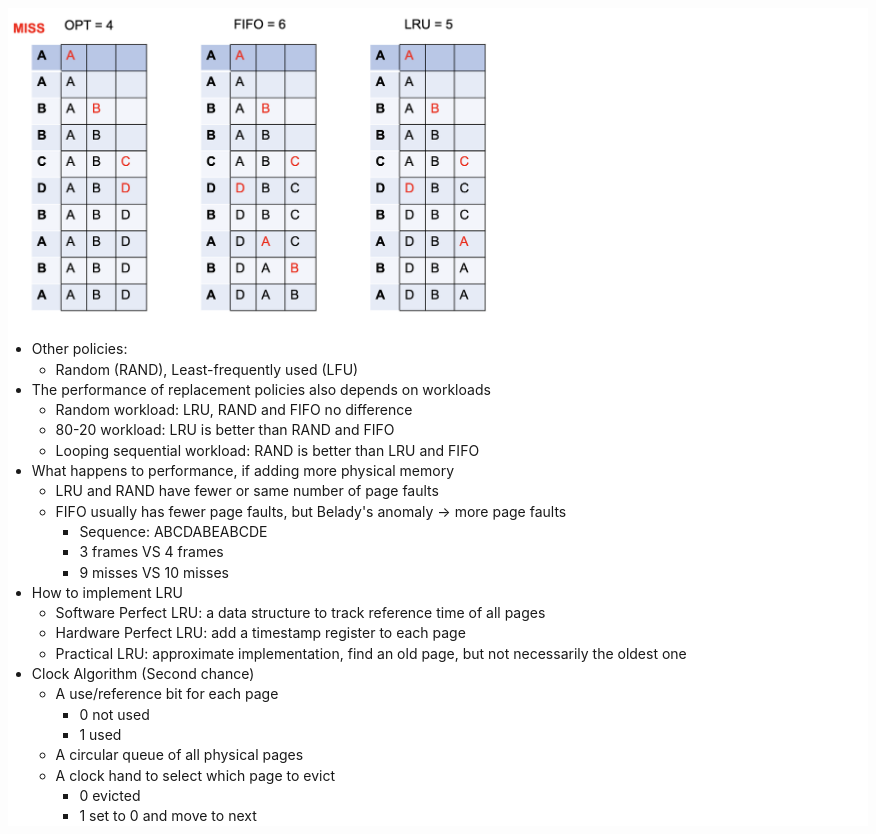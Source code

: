   <img src="./Pictures/Paging23.png" alt="Modeller" width="500"/>
</p>

- Other policies: 
  - Random (RAND), Least-frequently used (LFU)
- The performance of replacement policies also depends on workloads
  - Random workload: LRU, RAND and FIFO no difference
  - 80-20 workload: LRU is better than RAND and FIFO
  - Looping sequential workload: RAND is better than LRU and FIFO
- What happens to performance, if adding more physical memory
  - LRU and RAND have fewer or same number of page faults
  - FIFO usually has fewer page faults, but Belady's anomaly -> more page faults
    - Sequence: ABCDABEABCDE
    - 3 frames VS 4 frames
    - 9 misses VS 10 misses
- How to implement LRU
  - Software Perfect LRU: a data structure to track reference time of all pages
  - Hardware Perfect LRU: add a timestamp register to each page
  - Practical LRU: approximate implementation, find an old page, but not necessarily the oldest one
- Clock Algorithm (Second chance) 
  - A use/reference bit for each page
    - 0 not used
    - 1 used
  - A circular queue of all physical pages
  - A clock hand to select which page to evict
    - 0 evicted
    - 1 set to 0 and move to next
<p align="center">